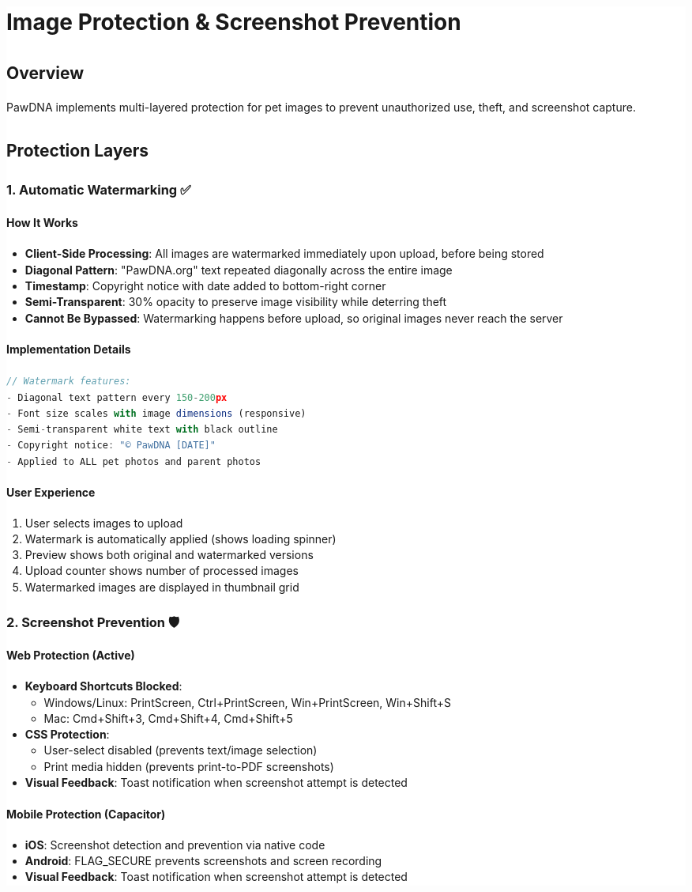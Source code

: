# Image Protection & Screenshot Prevention

## Overview
PawDNA implements multi-layered protection for pet images to prevent unauthorized use, theft, and screenshot capture.

## Protection Layers

### 1. Automatic Watermarking ✅

#### How It Works
- **Client-Side Processing**: All images are watermarked immediately upon upload, before being stored
- **Diagonal Pattern**: "PawDNA.org" text repeated diagonally across the entire image
- **Timestamp**: Copyright notice with date added to bottom-right corner
- **Semi-Transparent**: 30% opacity to preserve image visibility while deterring theft
- **Cannot Be Bypassed**: Watermarking happens before upload, so original images never reach the server

#### Implementation Details
```typescript
// Watermark features:
- Diagonal text pattern every 150-200px
- Font size scales with image dimensions (responsive)
- Semi-transparent white text with black outline
- Copyright notice: "© PawDNA [DATE]"
- Applied to ALL pet photos and parent photos
```

#### User Experience
1. User selects images to upload
2. Watermark is automatically applied (shows loading spinner)
3. Preview shows both original and watermarked versions
4. Upload counter shows number of processed images
5. Watermarked images are displayed in thumbnail grid

### 2. Screenshot Prevention 🛡️

#### Web Protection (Active)
- **Keyboard Shortcuts Blocked**:
  - Windows/Linux: PrintScreen, Ctrl+PrintScreen, Win+PrintScreen, Win+Shift+S
  - Mac: Cmd+Shift+3, Cmd+Shift+4, Cmd+Shift+5
- **CSS Protection**:
  - User-select disabled (prevents text/image selection)
  - Print media hidden (prevents print-to-PDF screenshots)
- **Visual Feedback**: Toast notification when screenshot attempt is detected

#### Mobile Protection (Capacitor)
- **iOS**: Screenshot detection and prevention via native code
- **Android**: FLAG_SECURE prevents screenshots and screen recording
- **Visual Feedback**: Toast notification when screenshot attempt is detected
